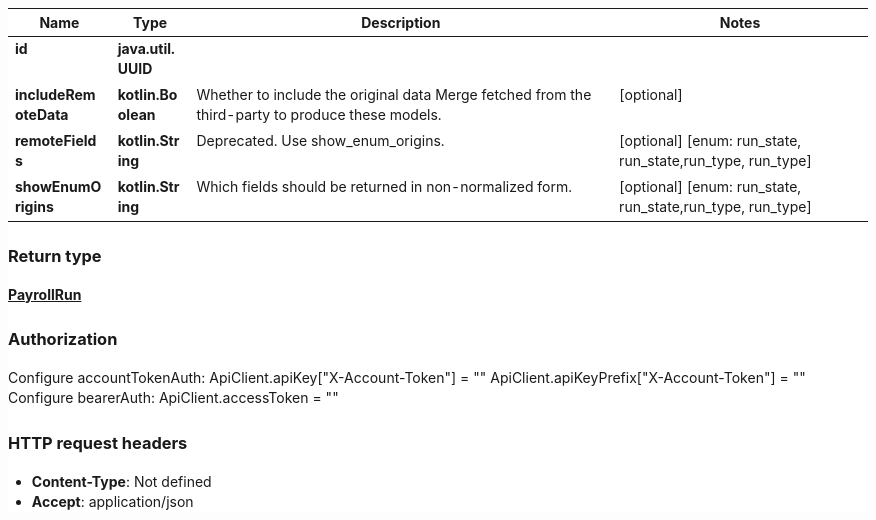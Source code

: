 Name | Type | Description  | Notes
------------- | ------------- | ------------- | -------------
 **id** | **java.util.UUID**|  |
 **includeRemoteData** | **kotlin.Boolean**| Whether to include the original data Merge fetched from the third-party to produce these models. | [optional]
 **remoteFields** | **kotlin.String**| Deprecated. Use show_enum_origins. | [optional] [enum: run_state, run_state,run_type, run_type]
 **showEnumOrigins** | **kotlin.String**| Which fields should be returned in non-normalized form. | [optional] [enum: run_state, run_state,run_type, run_type]

### Return type

[**PayrollRun**](PayrollRun.md)

### Authorization


Configure accountTokenAuth:
    ApiClient.apiKey["X-Account-Token"] = ""
    ApiClient.apiKeyPrefix["X-Account-Token"] = ""
Configure bearerAuth:
    ApiClient.accessToken = ""

### HTTP request headers

 - **Content-Type**: Not defined
 - **Accept**: application/json

